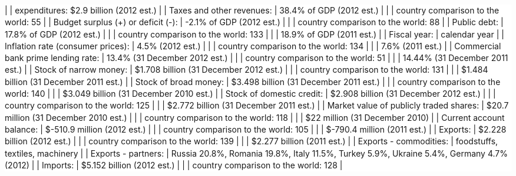 | | expenditures: $2.9 billion (2012 est.) |
| Taxes and other revenues: | 38.4% of GDP (2012 est.) |
| | country comparison to the world:   55 |
| Budget surplus (+) or deficit (-): | -2.1% of GDP (2012 est.) |
| | country comparison to the world:   88 |
| Public debt: | 17.8% of GDP (2012 est.) |
| | country comparison to the world:   133 |
| | 18.9% of GDP (2011 est.) |
| Fiscal year: | calendar year |
| Inflation rate (consumer prices): | 4.5% (2012 est.) |
| | country comparison to the world:   134 |
| | 7.6% (2011 est.) |
| Commercial bank prime lending rate: | 13.4% (31 December 2012 est.) |
| | country comparison to the world:   51 |
| | 14.44% (31 December 2011 est.) |
| Stock of narrow money: | $1.708 billion (31 December 2012 est.) |
| | country comparison to the world:   131 |
| | $1.484 billion (31 December 2011 est.) |
| Stock of broad money: | $3.498 billion (31 December 2011 est.) |
| | country comparison to the world:   140 |
| | $3.049 billion (31 December 2010 est.) |
| Stock of domestic credit: | $2.908 billion (31 December 2012 est.) |
| | country comparison to the world:   125 |
| | $2.772 billion (31 December 2011 est.) |
| Market value of publicly traded shares: | $20.7 million (31 December 2010 est.) |
| | country comparison to the world:   118 |
| | $22 million (31 December 2010) |
| Current account balance: | $-510.9 million (2012 est.) |
| | country comparison to the world:   105 |
| | $-790.4 million (2011 est.) |
| Exports: | $2.228 billion (2012 est.) |
| | country comparison to the world:   139 |
| | $2.277 billion (2011 est.) |
| Exports - commodities: | foodstuffs, textiles, machinery |
| Exports - partners: | Russia 20.8%, Romania 19.8%, Italy 11.5%, Turkey 5.9%, Ukraine 5.4%, Germany 4.7% (2012) |
| Imports: | $5.152 billion (2012 est.) |
| | country comparison to the world:   128 |